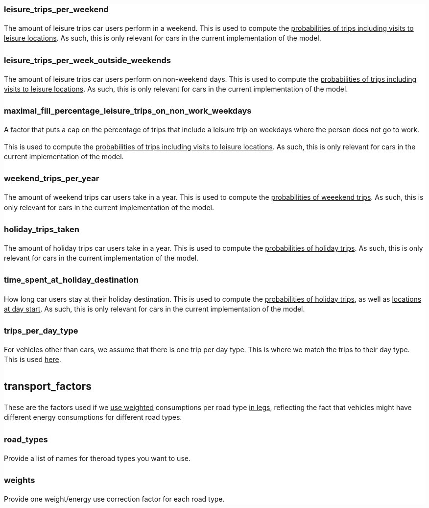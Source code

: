 
### leisure_trips_per_weekend
The amount of leisure trips car users perform in a weekend.
This is used to compute the [probabilities of trips including visits to leisure locations](mobility.md#get_car_trip_probabilities_per_day_type).
As such, this is only relevant for cars in the current implementation of the model.

### leisure_trips_per_week_outside_weekends
The amount of leisure trips car users perform on non-weekend days.
This is used to compute the [probabilities of trips including visits to leisure locations](mobility.md#get_car_trip_probabilities_per_day_type).
As such, this is only relevant for cars in the current implementation of the model.

### maximal_fill_percentage_leisure_trips_on_non_work_weekdays
A factor that puts a cap on the percentage of trips that include a leisure trip on
weekdays where the person does not go to work.

This is used to compute the [probabilities of trips including visits to leisure locations](mobility.md#get_car_trip_probabilities_per_day_type).
As such, this is only relevant for cars in the current implementation of the model.

### weekend_trips_per_year
The amount of weekend trips car users take in a year.
This is used to compute the [probabilities of weeekend trips](mobility.md#get_car_trip_probabilities_per_day_type).
As such, this is only relevant for cars in the current implementation of the model.

### holiday_trips_taken
The amount of holiday trips car users take in a year.
This is used to compute the [probabilities of holiday trips](mobility.md#get_car_trip_probabilities_per_day_type).
As such, this is only relevant for cars in the current implementation of the model.

### time_spent_at_holiday_destination
How long car users stay at their holiday  destination.
This is used to compute the [probabilities of holiday trips](mobility.md#get_car_trip_probabilities_per_day_type), as well as [locations at day start](mobility.md#get_day_type_start_location_split).
As such, this is only relevant for cars in the current implementation of the model.

### trips_per_day_type
For vehicles other than cars, we assume that there is one trip per day type.
This is where we match the trips to their day type.
This is used [here](mobility.md#get_trip_probabilities_per_day_type_other_vehicles).

## transport_factors
These are the factors used if we [use weighted](#use_weighted) 
consumptions per road type
[in legs](#road_type_mix), reflecting the fact that vehicles might have different
energy consumptions for different road types.
### road_types
Provide a list of names for theroad types you want to use.
### weights
Provide one weight/energy use correction factor for each road type.
